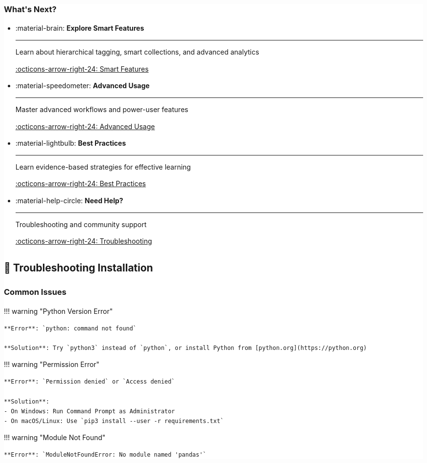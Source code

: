 ### What's Next?

<div class="grid cards" markdown>

-   :material-brain: **Explore Smart Features**

    ---

    Learn about hierarchical tagging, smart collections, and advanced analytics

    [:octicons-arrow-right-24: Smart Features](smart-features.md)

-   :material-speedometer: **Advanced Usage**

    ---

    Master advanced workflows and power-user features

    [:octicons-arrow-right-24: Advanced Usage](advanced-usage.md)

-   :material-lightbulb: **Best Practices**

    ---

    Learn evidence-based strategies for effective learning

    [:octicons-arrow-right-24: Best Practices](best-practices.md)

-   :material-help-circle: **Need Help?**

    ---

    Troubleshooting and community support

    [:octicons-arrow-right-24: Troubleshooting](troubleshooting.md)

</div>

## 🔧 **Troubleshooting Installation**

### Common Issues

!!! warning "Python Version Error"
    
    **Error**: `python: command not found`
    
    **Solution**: Try `python3` instead of `python`, or install Python from [python.org](https://python.org)

!!! warning "Permission Error"
    
    **Error**: `Permission denied` or `Access denied`
    
    **Solution**: 
    - On Windows: Run Command Prompt as Administrator
    - On macOS/Linux: Use `pip3 install --user -r requirements.txt`

!!! warning "Module Not Found"
    
    **Error**: `ModuleNotFoundError: No module named 'pandas'`
    